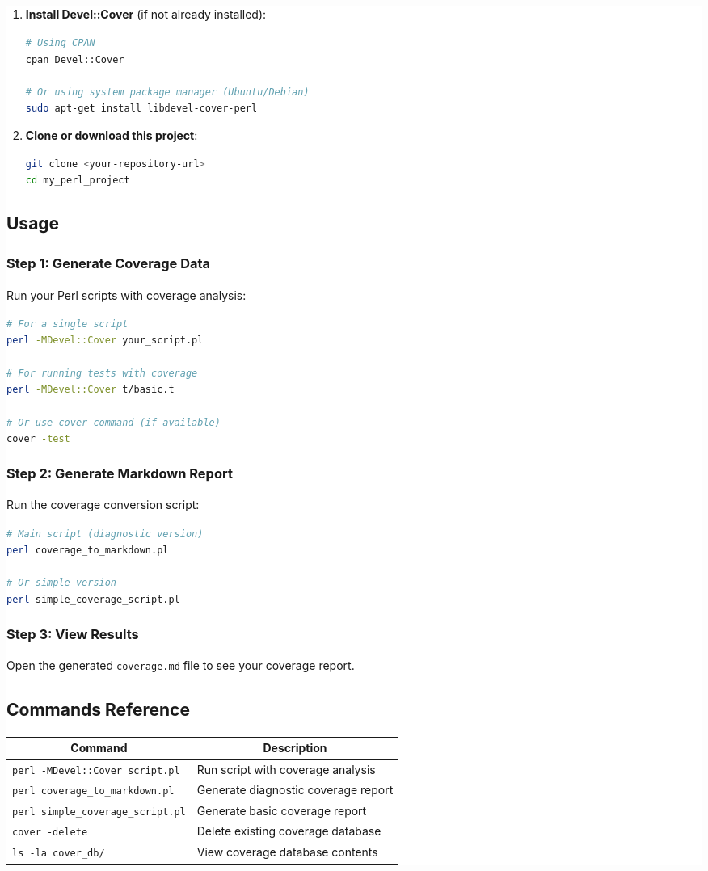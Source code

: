 1. **Install Devel::Cover** (if not already installed):
   ```bash
   # Using CPAN
   cpan Devel::Cover
   
   # Or using system package manager (Ubuntu/Debian)
   sudo apt-get install libdevel-cover-perl
   ```

2. **Clone or download this project**:
   ```bash
   git clone <your-repository-url>
   cd my_perl_project
   ```

## Usage

### Step 1: Generate Coverage Data

Run your Perl scripts with coverage analysis:

```bash
# For a single script
perl -MDevel::Cover your_script.pl

# For running tests with coverage
perl -MDevel::Cover t/basic.t

# Or use cover command (if available)
cover -test
```

### Step 2: Generate Markdown Report

Run the coverage conversion script:

```bash
# Main script (diagnostic version)
perl coverage_to_markdown.pl

# Or simple version
perl simple_coverage_script.pl
```

### Step 3: View Results

Open the generated `coverage.md` file to see your coverage report.

## Commands Reference

| Command | Description |
|---------|-------------|
| `perl -MDevel::Cover script.pl` | Run script with coverage analysis |
| `perl coverage_to_markdown.pl` | Generate diagnostic coverage report |
| `perl simple_coverage_script.pl` | Generate basic coverage report |
| `cover -delete` | Delete existing coverage database |
| `ls -la cover_db/` | View coverage database contents |
